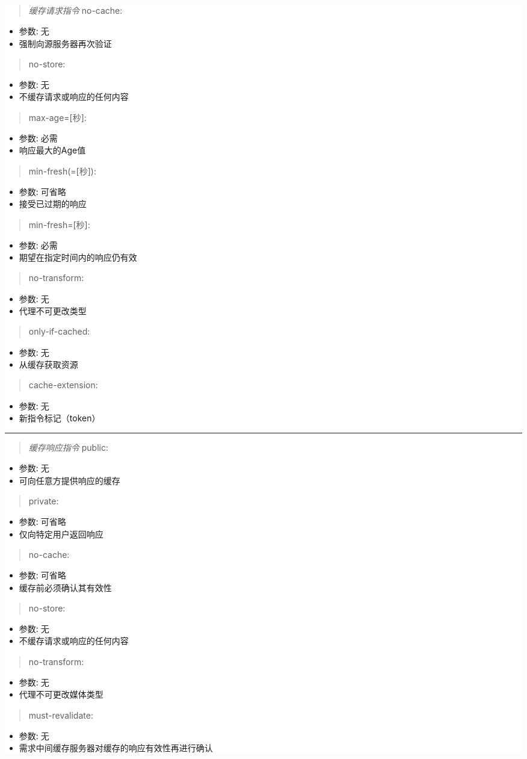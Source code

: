 > *缓存请求指令*
> no-cache:
- 参数: 无
- 强制向源服务器再次验证

> no-store:
- 参数: 无
- 不缓存请求或响应的任何内容

> max-age=[秒]:
- 参数: 必需
- 响应最大的Age值

> min-fresh(=[秒]):
- 参数: 可省略	
- 接受已过期的响应

> min-fresh=[秒]:
- 参数: 必需
- 期望在指定时间内的响应仍有效

> no-transform:
- 参数: 无
- 代理不可更改类型

> only-if-cached:
- 参数: 无
- 从缓存获取资源

> cache-extension:
- 参数: 无
- 新指令标记（token）

---

> *缓存响应指令*
> public:
- 参数: 无
- 可向任意方提供响应的缓存

> private:
- 参数: 可省略	
- 仅向特定用户返回响应

> no-cache:
- 参数: 可省略
- 缓存前必须确认其有效性

> no-store:
- 参数: 无
- 不缓存请求或响应的任何内容

> no-transform:
- 参数: 无
- 代理不可更改媒体类型

> must-revalidate:
- 参数: 无
- 需求中间缓存服务器对缓存的响应有效性再进行确认
